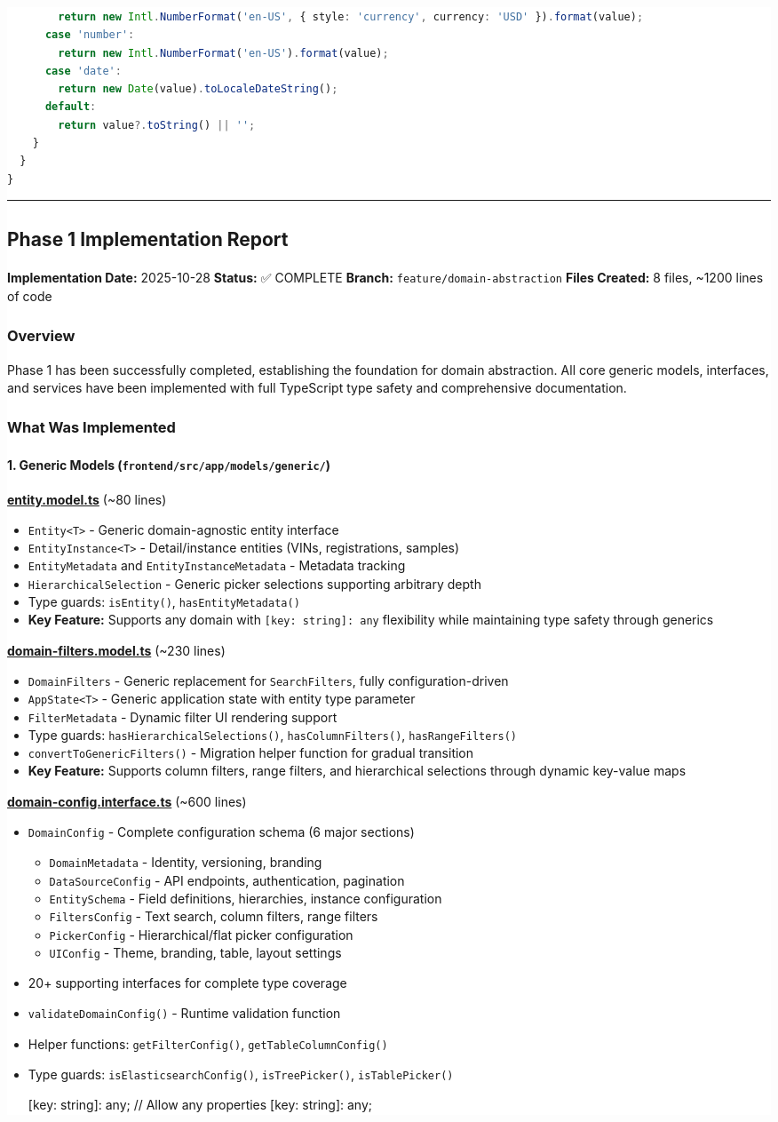 ```typescript
        return new Intl.NumberFormat('en-US', { style: 'currency', currency: 'USD' }).format(value);
      case 'number':
        return new Intl.NumberFormat('en-US').format(value);
      case 'date':
        return new Date(value).toLocaleDateString();
      default:
        return value?.toString() || '';
    }
  }
}
```

---

## Phase 1 Implementation Report

**Implementation Date:** 2025-10-28
**Status:** ✅ COMPLETE
**Branch:** `feature/domain-abstraction`
**Files Created:** 8 files, ~1200 lines of code

### Overview

Phase 1 has been successfully completed, establishing the foundation for domain abstraction. All core generic models, interfaces, and services have been implemented with full TypeScript type safety and comprehensive documentation.

### What Was Implemented

#### 1. Generic Models (`frontend/src/app/models/generic/`)

**[entity.model.ts](../../frontend/src/app/models/generic/entity.model.ts)** (~80 lines)
- `Entity<T>` - Generic domain-agnostic entity interface
- `EntityInstance<T>` - Detail/instance entities (VINs, registrations, samples)
- `EntityMetadata` and `EntityInstanceMetadata` - Metadata tracking
- `HierarchicalSelection` - Generic picker selections supporting arbitrary depth
- Type guards: `isEntity()`, `hasEntityMetadata()`
- **Key Feature:** Supports any domain with `[key: string]: any` flexibility while maintaining type safety through generics

**[domain-filters.model.ts](../../frontend/src/app/models/generic/domain-filters.model.ts)** (~230 lines)
- `DomainFilters` - Generic replacement for `SearchFilters`, fully configuration-driven
- `AppState<T>` - Generic application state with entity type parameter
- `FilterMetadata` - Dynamic filter UI rendering support
- Type guards: `hasHierarchicalSelections()`, `hasColumnFilters()`, `hasRangeFilters()`
- `convertToGenericFilters()` - Migration helper function for gradual transition
- **Key Feature:** Supports column filters, range filters, and hierarchical selections through dynamic key-value maps

**[domain-config.interface.ts](../../frontend/src/app/models/generic/domain-config.interface.ts)** (~600 lines)
- `DomainConfig` - Complete configuration schema (6 major sections)
  - `DomainMetadata` - Identity, versioning, branding
  - `DataSourceConfig` - API endpoints, authentication, pagination
  - `EntitySchema` - Field definitions, hierarchies, instance configuration
  - `FiltersConfig` - Text search, column filters, range filters
  - `PickerConfig` - Hierarchical/flat picker configuration
  - `UIConfig` - Theme, branding, table, layout settings
- 20+ supporting interfaces for complete type coverage
- `validateDomainConfig()` - Runtime validation function
- Helper functions: `getFilterConfig()`, `getTableColumnConfig()`
- Type guards: `isElasticsearchConfig()`, `isTreePicker()`, `isTablePicker()`

  [key: string]: any;           // Allow any properties
  [key: string]: any;